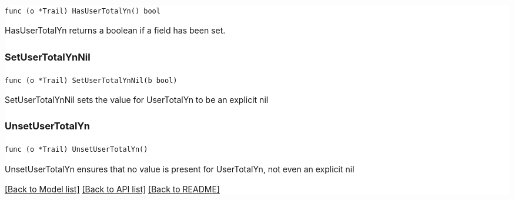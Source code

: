 `func (o *Trail) HasUserTotalYn() bool`

HasUserTotalYn returns a boolean if a field has been set.

### SetUserTotalYnNil

`func (o *Trail) SetUserTotalYnNil(b bool)`

 SetUserTotalYnNil sets the value for UserTotalYn to be an explicit nil

### UnsetUserTotalYn
`func (o *Trail) UnsetUserTotalYn()`

UnsetUserTotalYn ensures that no value is present for UserTotalYn, not even an explicit nil

[[Back to Model list]](../README.md#documentation-for-models) [[Back to API list]](../README.md#documentation-for-api-endpoints) [[Back to README]](../README.md)


